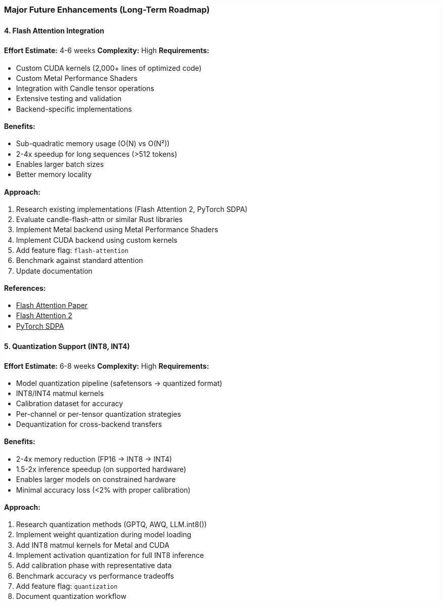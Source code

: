 ### Major Future Enhancements (Long-Term Roadmap)

#### 4. Flash Attention Integration
**Effort Estimate:** 4-6 weeks
**Complexity:** High
**Requirements:**
- Custom CUDA kernels (2,000+ lines of optimized code)
- Custom Metal Performance Shaders
- Integration with Candle tensor operations
- Extensive testing and validation
- Backend-specific implementations

**Benefits:**
- Sub-quadratic memory usage (O(N) vs O(N²))
- 2-4x speedup for long sequences (>512 tokens)
- Enables larger batch sizes
- Better memory locality

**Approach:**
1. Research existing implementations (Flash Attention 2, PyTorch SDPA)
2. Evaluate candle-flash-attn or similar Rust libraries
3. Implement Metal backend using Metal Performance Shaders
4. Implement CUDA backend using custom kernels
5. Add feature flag: `flash-attention`
6. Benchmark against standard attention
7. Update documentation

**References:**
- [Flash Attention Paper](https://arxiv.org/abs/2205.14135)
- [Flash Attention 2](https://arxiv.org/abs/2307.08691)
- [PyTorch SDPA](https://pytorch.org/docs/stable/generated/torch.nn.functional.scaled_dot_product_attention.html)

#### 5. Quantization Support (INT8, INT4)
**Effort Estimate:** 6-8 weeks
**Complexity:** High
**Requirements:**
- Model quantization pipeline (safetensors → quantized format)
- INT8/INT4 matmul kernels
- Calibration dataset for accuracy
- Per-channel or per-tensor quantization strategies
- Dequantization for cross-backend transfers

**Benefits:**
- 2-4x memory reduction (FP16 → INT8 → INT4)
- 1.5-2x inference speedup (on supported hardware)
- Enables larger models on constrained hardware
- Minimal accuracy loss (<2% with proper calibration)

**Approach:**
1. Research quantization methods (GPTQ, AWQ, LLM.int8())
2. Implement weight quantization during model loading
3. Add INT8 matmul kernels for Metal and CUDA
4. Implement activation quantization for full INT8 inference
5. Add calibration phase with representative data
6. Benchmark accuracy vs performance tradeoffs
7. Add feature flag: `quantization`
8. Document quantization workflow

